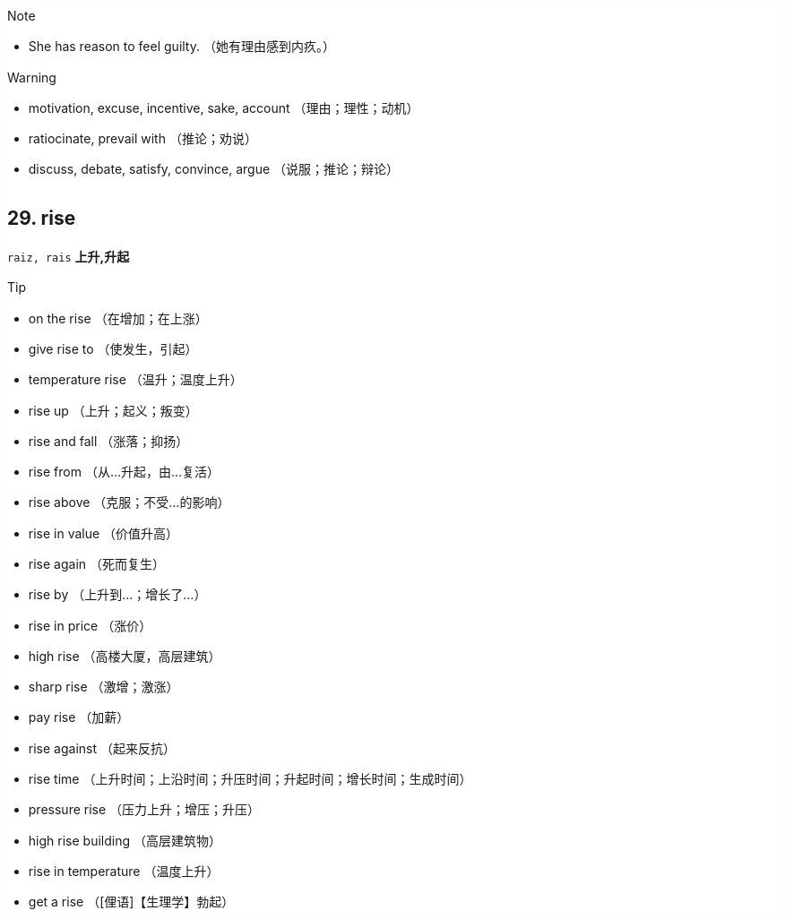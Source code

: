 > [!NOTE]
>
> - She has reason to feel guilty. （她有理由感到内疚。）
>

> [!WARNING]
>
> - motivation, excuse, incentive, sake, account （理由；理性；动机）
>
> - ratiocinate, prevail with （推论；劝说）
>
> - discuss, debate, satisfy, convince, argue （说服；推论；辩论）
>

## 29. rise

`raiz, rais`  **上升,升起**

> [!TIP]
>
> - on the rise （在增加；在上涨）
>
> - give rise to （使发生，引起）
>
> - temperature rise （温升；温度上升）
>
> - rise up （上升；起义；叛变）
>
> - rise and fall （涨落；抑扬）
>
> - rise from （从…升起，由…复活）
>
> - rise above （克服；不受…的影响）
>
> - rise in value （价值升高）
>
> - rise again （死而复生）
>
> - rise by （上升到…；增长了…）
>
> - rise in price （涨价）
>
> - high rise （高楼大厦，高层建筑）
>
> - sharp rise （激增；激涨）
>
> - pay rise （加薪）
>
> - rise against （起来反抗）
>
> - rise time （上升时间；上沿时间；升压时间；升起时间；增长时间；生成时间）
>
> - pressure rise （压力上升；增压；升压）
>
> - high rise building （高层建筑物）
>
> - rise in temperature （温度上升）
>
> - get a rise （[俚语]【生理学】勃起）
>
